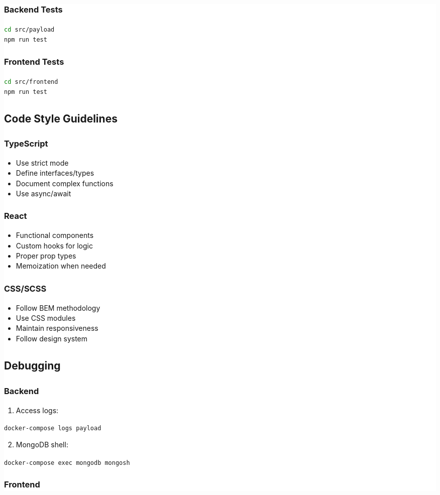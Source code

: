 ### Backend Tests

```bash
cd src/payload
npm run test
```

### Frontend Tests

```bash
cd src/frontend
npm run test
```

## Code Style Guidelines

### TypeScript

- Use strict mode
- Define interfaces/types
- Document complex functions
- Use async/await

### React

- Functional components
- Custom hooks for logic
- Proper prop types
- Memoization when needed

### CSS/SCSS

- Follow BEM methodology
- Use CSS modules
- Maintain responsiveness
- Follow design system

## Debugging

### Backend

1. Access logs:
```bash
docker-compose logs payload
```

2. MongoDB shell:
```bash
docker-compose exec mongodb mongosh
```

### Frontend
